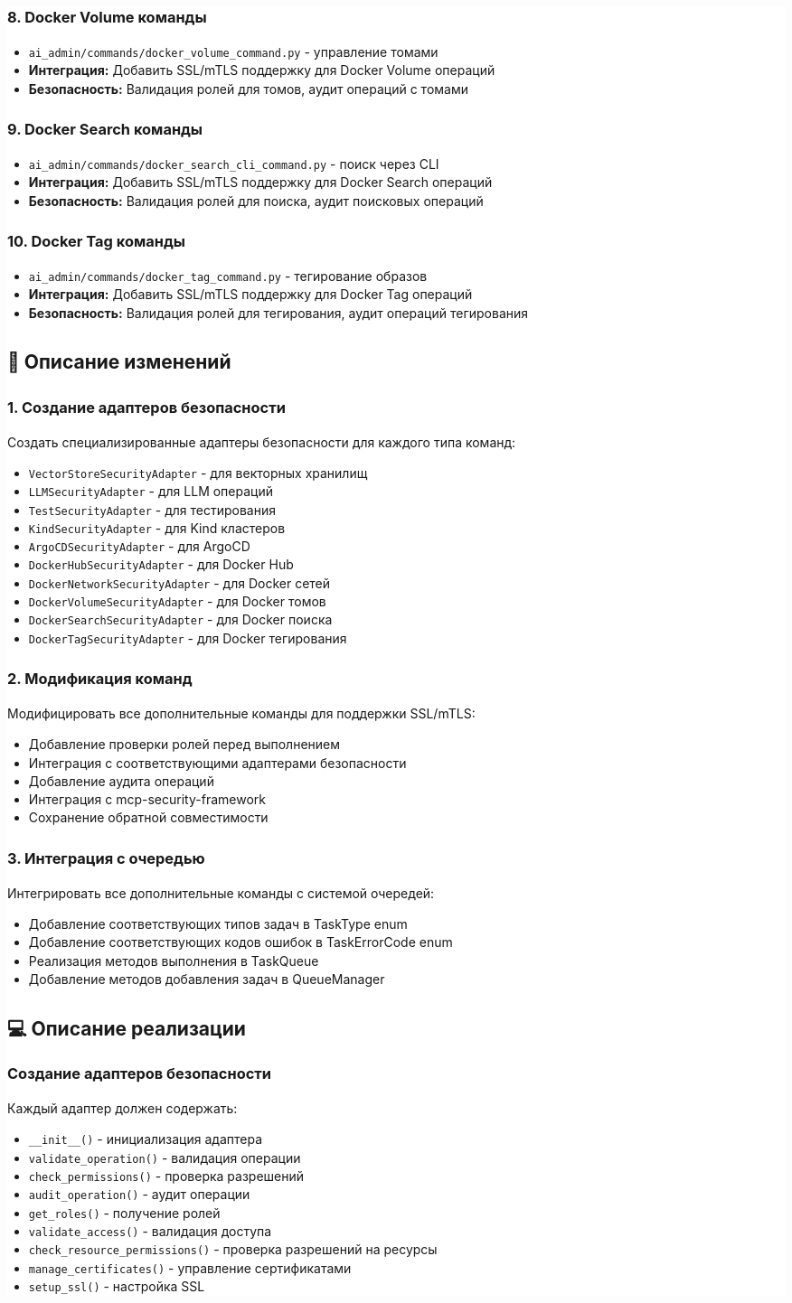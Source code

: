 ### **8. Docker Volume команды**
- `ai_admin/commands/docker_volume_command.py` - управление томами
- **Интеграция:** Добавить SSL/mTLS поддержку для Docker Volume операций
- **Безопасность:** Валидация ролей для томов, аудит операций с томами

### **9. Docker Search команды**
- `ai_admin/commands/docker_search_cli_command.py` - поиск через CLI
- **Интеграция:** Добавить SSL/mTLS поддержку для Docker Search операций
- **Безопасность:** Валидация ролей для поиска, аудит поисковых операций

### **10. Docker Tag команды**
- `ai_admin/commands/docker_tag_command.py` - тегирование образов
- **Интеграция:** Добавить SSL/mTLS поддержку для Docker Tag операций
- **Безопасность:** Валидация ролей для тегирования, аудит операций тегирования

## 🔧 Описание изменений

### 1. Создание адаптеров безопасности
Создать специализированные адаптеры безопасности для каждого типа команд:
- `VectorStoreSecurityAdapter` - для векторных хранилищ
- `LLMSecurityAdapter` - для LLM операций
- `TestSecurityAdapter` - для тестирования
- `KindSecurityAdapter` - для Kind кластеров
- `ArgoCDSecurityAdapter` - для ArgoCD
- `DockerHubSecurityAdapter` - для Docker Hub
- `DockerNetworkSecurityAdapter` - для Docker сетей
- `DockerVolumeSecurityAdapter` - для Docker томов
- `DockerSearchSecurityAdapter` - для Docker поиска
- `DockerTagSecurityAdapter` - для Docker тегирования

### 2. Модификация команд
Модифицировать все дополнительные команды для поддержки SSL/mTLS:
- Добавление проверки ролей перед выполнением
- Интеграция с соответствующими адаптерами безопасности
- Добавление аудита операций
- Интеграция с mcp-security-framework
- Сохранение обратной совместимости

### 3. Интеграция с очередью
Интегрировать все дополнительные команды с системой очередей:
- Добавление соответствующих типов задач в TaskType enum
- Добавление соответствующих кодов ошибок в TaskErrorCode enum
- Реализация методов выполнения в TaskQueue
- Добавление методов добавления задач в QueueManager

## 💻 Описание реализации

### Создание адаптеров безопасности
Каждый адаптер должен содержать:
- `__init__()` - инициализация адаптера
- `validate_operation()` - валидация операции
- `check_permissions()` - проверка разрешений
- `audit_operation()` - аудит операции
- `get_roles()` - получение ролей
- `validate_access()` - валидация доступа
- `check_resource_permissions()` - проверка разрешений на ресурсы
- `manage_certificates()` - управление сертификатами
- `setup_ssl()` - настройка SSL
